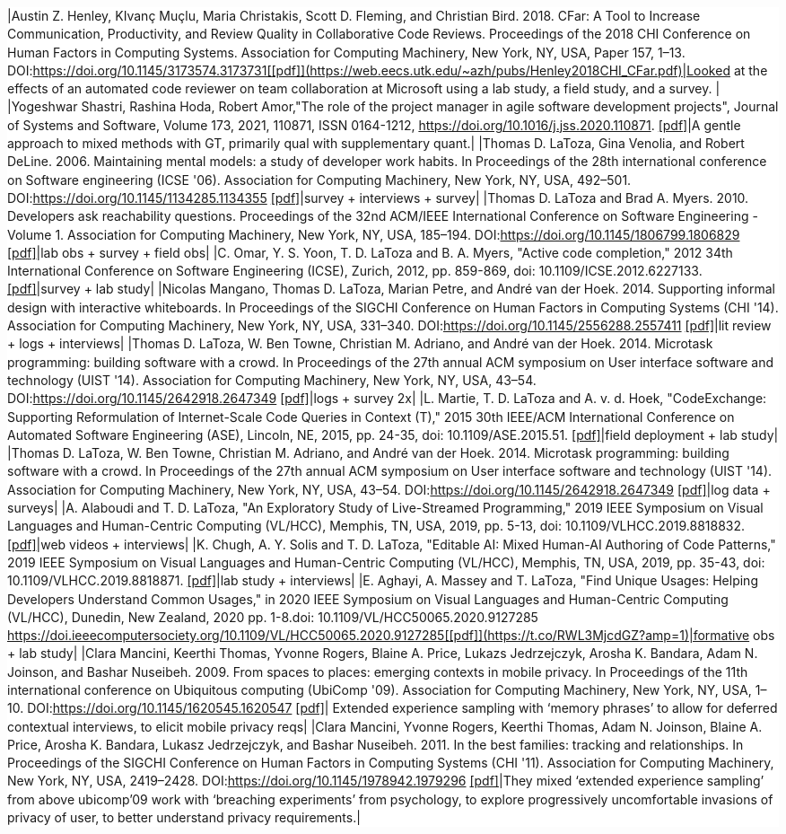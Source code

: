 |Austin Z. Henley, KΙvanç Muçlu, Maria Christakis, Scott D. Fleming, and Christian Bird. 2018. CFar: A Tool to Increase Communication, Productivity, and Review Quality in Collaborative Code Reviews. Proceedings of the 2018 CHI Conference on Human Factors in Computing Systems. Association for Computing Machinery, New York, NY, USA, Paper 157, 1–13. DOI:https://doi.org/10.1145/3173574.3173731[[pdf]](https://web.eecs.utk.edu/~azh/pubs/Henley2018CHI_CFar.pdf)|Looked at the effects of an automated code reviewer on team collaboration at Microsoft using a lab study, a field study, and a survey. |
|Yogeshwar Shastri, Rashina Hoda, Robert Amor,"The role of the project manager in agile software development projects", Journal of Systems and Software, Volume 173, 2021, 110871, ISSN 0164-1212, https://doi.org/10.1016/j.jss.2020.110871. [[pdf]](https://www.researchgate.net/publication/346556944_The_Role_of_the_Project_Manager_in_Agile_Software_Development_Projects)|A gentle approach to mixed methods with GT, primarily qual with supplementary quant.|
|Thomas D. LaToza, Gina Venolia, and Robert DeLine. 2006. Maintaining mental models: a study of developer work habits. In Proceedings of the 28th international conference on Software engineering (ICSE '06). Association for Computing Machinery, New York, NY, USA, 492–501. DOI:https://doi.org/10.1145/1134285.1134355 [[pdf]](https://cs.gmu.edu/~tlatoza/papers/icse2006.pdf)|survey + interviews + survey|
|Thomas D. LaToza and Brad A. Myers. 2010. Developers ask reachability questions. Proceedings of the 32nd ACM/IEEE International Conference on Software Engineering - Volume 1. Association for Computing Machinery, New York, NY, USA, 185–194. DOI:https://doi.org/10.1145/1806799.1806829 [[pdf]](https://t.co/BEMOUqsYcn?amp=1)|lab obs + survey + field obs|
|C. Omar, Y. S. Yoon, T. D. LaToza and B. A. Myers, "Active code completion," 2012 34th International Conference on Software Engineering (ICSE), Zurich, 2012, pp. 859-869, doi: 10.1109/ICSE.2012.6227133. [[pdf]](https://t.co/7Y8g2NYTRv?amp=1)|survey + lab study|
|Nicolas Mangano, Thomas D. LaToza, Marian Petre, and André van der Hoek. 2014. Supporting informal design with interactive whiteboards. In Proceedings of the SIGCHI Conference on Human Factors in Computing Systems (CHI '14). Association for Computing Machinery, New York, NY, USA, 331–340. DOI:https://doi.org/10.1145/2556288.2557411 [[pdf]](https://t.co/lchwHSh0mD?amp=1)|lit review + logs + interviews|
|Thomas D. LaToza, W. Ben Towne, Christian M. Adriano, and André van der Hoek. 2014. Microtask programming: building software with a crowd. In Proceedings of the 27th annual ACM symposium on User interface software and technology (UIST '14). Association for Computing Machinery, New York, NY, USA, 43–54. DOI:https://doi.org/10.1145/2642918.2647349 [[pdf]](https://cs.gmu.edu/~tlatoza/papers/uist2014.pdf)|logs + survey 2x|
|L. Martie, T. D. LaToza and A. v. d. Hoek, "CodeExchange: Supporting Reformulation of Internet-Scale Code Queries in Context (T)," 2015 30th IEEE/ACM International Conference on Automated Software Engineering (ASE), Lincoln, NE, 2015, pp. 24-35, doi: 10.1109/ASE.2015.51. [[pdf]](https://t.co/m1Jm6Rl772?amp=1)|field deployment + lab study|
|Thomas D. LaToza, W. Ben Towne, Christian M. Adriano, and André van der Hoek. 2014. Microtask programming: building software with a crowd. In Proceedings of the 27th annual ACM symposium on User interface software and technology (UIST '14). Association for Computing Machinery, New York, NY, USA, 43–54. DOI:https://doi.org/10.1145/2642918.2647349 [[pdf]](https://t.co/7zqPTkbydO?amp=1)|log data + surveys|
|A. Alaboudi and T. D. LaToza, "An Exploratory Study of Live-Streamed Programming," 2019 IEEE Symposium on Visual Languages and Human-Centric Computing (VL/HCC), Memphis, TN, USA, 2019, pp. 5-13, doi: 10.1109/VLHCC.2019.8818832. [[pdf]](https://t.co/XgYXiDZwWa?amp=1)|web videos + interviews|
|K. Chugh, A. Y. Solis and T. D. LaToza, "Editable AI: Mixed Human-AI Authoring of Code Patterns," 2019 IEEE Symposium on Visual Languages and Human-Centric Computing (VL/HCC), Memphis, TN, USA, 2019, pp. 35-43, doi: 10.1109/VLHCC.2019.8818871. [[pdf]](https://t.co/kgFoBLCQRg?amp=1)|lab study + interviews|
|E. Aghayi, A. Massey and T. LaToza,  "Find Unique Usages: Helping Developers Understand Common Usages," in 2020 IEEE Symposium on Visual Languages and Human-Centric Computing (VL/HCC), Dunedin, New Zealand, 2020 pp. 1-8.doi: 10.1109/VL/HCC50065.2020.9127285 https://doi.ieeecomputersociety.org/10.1109/VL/HCC50065.2020.9127285[[pdf]](https://t.co/RWL3MjcdGZ?amp=1)|formative obs + lab study|
|Clara Mancini, Keerthi Thomas, Yvonne Rogers, Blaine A. Price, Lukazs Jedrzejczyk, Arosha K. Bandara, Adam N. Joinson, and Bashar Nuseibeh. 2009. From spaces to places: emerging contexts in mobile privacy. In Proceedings of the 11th international conference on Ubiquitous computing (UbiComp '09). Association for Computing Machinery, New York, NY, USA, 1–10. DOI:https://doi.org/10.1145/1620545.1620547 [[pdf]](https://t.co/ErsTfHbwuB?amp=1)| Extended experience sampling with ‘memory phrases’ to allow for deferred contextual interviews, to elicit mobile privacy reqs|
|Clara Mancini, Yvonne Rogers, Keerthi Thomas, Adam N. Joinson, Blaine A. Price, Arosha K. Bandara, Lukasz Jedrzejczyk, and Bashar Nuseibeh. 2011. In the best families: tracking and relationships. In Proceedings of the SIGCHI Conference on Human Factors in Computing Systems (CHI '11). Association for Computing Machinery, New York, NY, USA, 2419–2428. DOI:https://doi.org/10.1145/1978942.1979296 [[pdf]](https://ulir.ul.ie/bitstream/handle/10344/1773/2011_Mancini.pdf?sequence=2)|They mixed ‘extended experience sampling’ from above ubicomp’09 work with ‘breaching experiments’ from psychology, to explore progressively uncomfortable invasions of privacy of user, to better understand privacy requirements.|